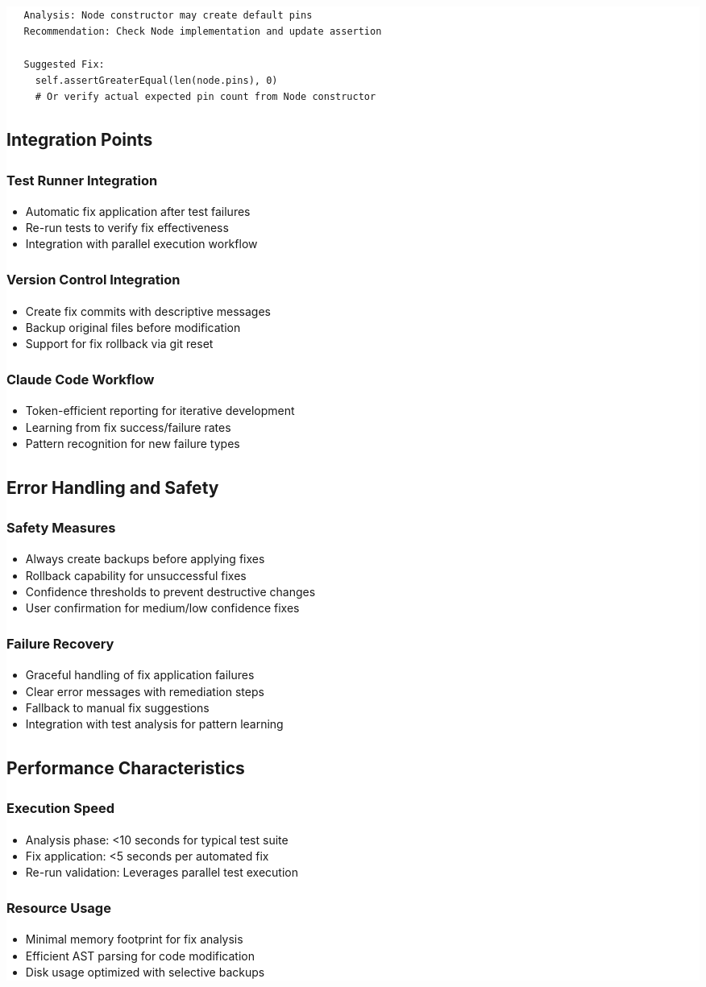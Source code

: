 ```
   Analysis: Node constructor may create default pins
   Recommendation: Check Node implementation and update assertion
   
   Suggested Fix:
     self.assertGreaterEqual(len(node.pins), 0)
     # Or verify actual expected pin count from Node constructor
```

## Integration Points

### Test Runner Integration
- Automatic fix application after test failures
- Re-run tests to verify fix effectiveness
- Integration with parallel execution workflow

### Version Control Integration
- Create fix commits with descriptive messages
- Backup original files before modification
- Support for fix rollback via git reset

### Claude Code Workflow
- Token-efficient reporting for iterative development
- Learning from fix success/failure rates
- Pattern recognition for new failure types

## Error Handling and Safety

### Safety Measures
- Always create backups before applying fixes
- Rollback capability for unsuccessful fixes
- Confidence thresholds to prevent destructive changes
- User confirmation for medium/low confidence fixes

### Failure Recovery
- Graceful handling of fix application failures
- Clear error messages with remediation steps
- Fallback to manual fix suggestions
- Integration with test analysis for pattern learning

## Performance Characteristics

### Execution Speed
- Analysis phase: <10 seconds for typical test suite
- Fix application: <5 seconds per automated fix
- Re-run validation: Leverages parallel test execution

### Resource Usage
- Minimal memory footprint for fix analysis
- Efficient AST parsing for code modification
- Disk usage optimized with selective backups

